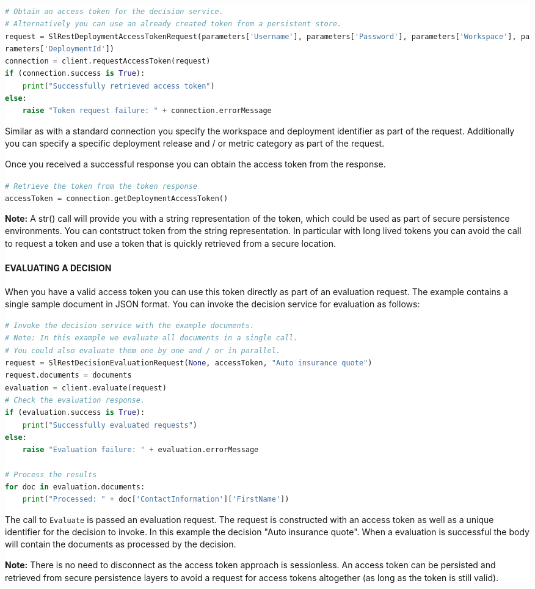 ```python
# Obtain an access token for the decision service.
# Alternatively you can use an already created token from a persistent store.
request = SlRestDeploymentAccessTokenRequest(parameters['Username'], parameters['Password'], parameters['Workspace'], parameters['DeploymentId'])
connection = client.requestAccessToken(request)
if (connection.success is True):
	print("Successfully retrieved access token")
else:
	raise "Token request failure: " + connection.errorMessage

```

Similar as with a standard connection you specify the workspace and deployment identifier as part of the request. Additionally you can specify a specific deployment release and / or metric category as part of the request.

Once you received a successful response you can obtain the access token from the response.

```python
# Retrieve the token from the token response
accessToken = connection.getDeploymentAccessToken()
```

__Note:__ A str() call will provide you with a string representation of the token, which could be used as part of secure persistence environments. You can contstruct token from the string representation. In particular with long lived tokens you can avoid the call to request a token and use a token that is quickly retrieved from a secure location.

#### EVALUATING A DECISION ####
When you have a valid access token you can use this token directly as part of an evaluation request.
The example contains a single sample document in JSON format.  You can invoke the decision service for evaluation as follows:
```python
# Invoke the decision service with the example documents.
# Note: In this example we evaluate all documents in a single call.
# You could also evaluate them one by one and / or in parallel.
request = SlRestDecisionEvaluationRequest(None, accessToken, "Auto insurance quote")
request.documents = documents
evaluation = client.evaluate(request)
# Check the evaluation response.
if (evaluation.success is True):
	print("Successfully evaluated requests")
else:
	raise "Evaluation failure: " + evaluation.errorMessage

# Process the results
for doc in evaluation.documents:
	print("Processed: " + doc['ContactInformation']['FirstName'])
```

The call to `Evaluate` is passed an evaluation request. The request is constructed with an access token as well as a unique identifier for the decision to invoke. In this example the decision "Auto insurance quote".
When a evaluation is successful the body will contain the documents as processed by the decision.

__Note:__ There is no need to disconnect as the access token approach is sessionless. An access token can be persisted and retrieved from secure persistence layers to avoid a request for access tokens altogether (as long as the token is still valid).
